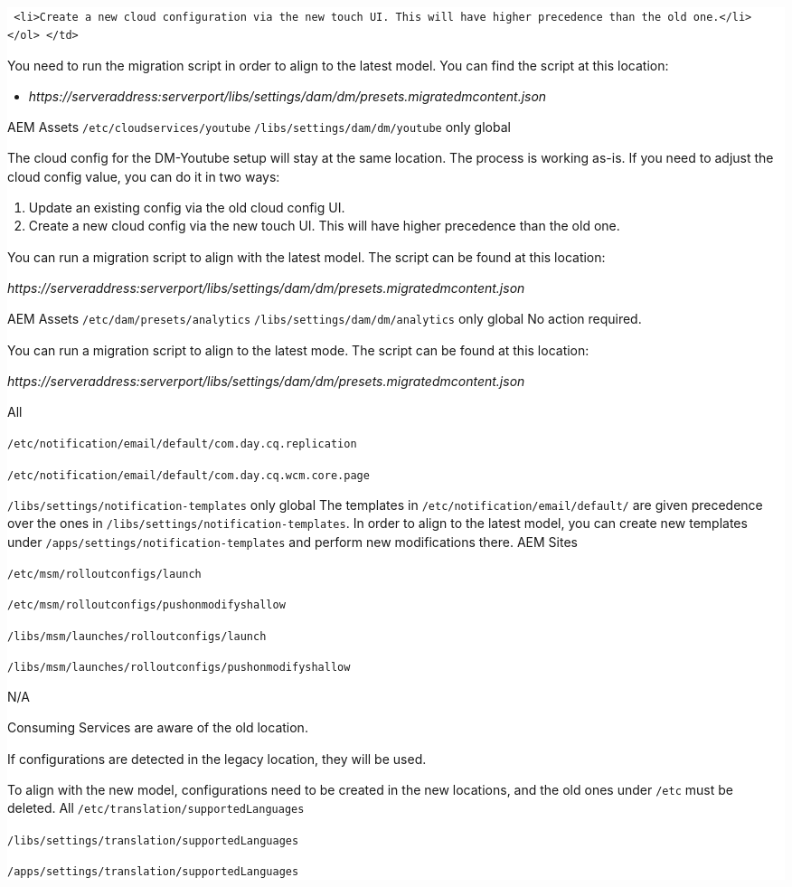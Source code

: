     <li>Create a new cloud configuration via the new touch UI. This will have higher precedence than the old one.</li>
    </ol> </td>
   <td><p>You need to run the migration script in order to align to the latest model. You can find the script at this location:<br /> </p>
    <ul>
     <li><em>https://serveraddress:serverport/libs/settings/dam/dm/presets.migratedmcontent.json</em></li>
    </ul> </td>
  </tr>
  <tr>
   <td>AEM Assets</td>
   <td><code>/etc/cloudservices/youtube</code></td>
   <td><code>/libs/settings/dam/dm/youtube</code></td>
   <td>only global</td>
   <td><p>The cloud config for the DM-Youtube setup will stay at the same location. The process is working as-is. If you need to adjust the cloud config value, you can do it in two ways:</p>
    <ol>
     <li>Update an existing config via the old cloud config UI.</li>
     <li>Create a new cloud config via the new touch UI. This will have higher precedence than the old one.</li>
    </ol> </td>
   <td><p>You can run a migration script to align with the latest model. The script can be found at this location:<br /> </p> <p><em>https://serveraddress:serverport/libs/settings/dam/dm/presets.migratedmcontent.json</em></p> <p> </p> <p> </p> </td>
  </tr>
  <tr>
   <td>AEM Assets</td>
   <td><code>/etc/dam/presets/analytics</code></td>
   <td><code>/libs/settings/dam/dm/analytics</code></td>
   <td>only global</td>
   <td>No action required.</td>
   <td><p>You can run a migration script to align to the latest mode. The script can be found at this location:<br /> </p> <p><em>https://serveraddress:serverport/libs/settings/dam/dm/presets.migratedmcontent.json</em></p> </td>
  </tr>
  <tr>
   <td>All</td>
   <td><p><code>/etc/notification/email/default/com.day.cq.replication</code></p> <p><code>/etc/notification/email/default/com.day.cq.wcm.core.page</code></p> </td>
   <td><code>/libs/settings/notification-templates</code></td>
   <td>only global</td>
   <td>The templates in <code>/etc/notification/email/default/</code> are given precedence over the ones in <code>/libs/settings/notification-templates</code>.</td>
   <td>In order to align to the latest model, you can create new templates under <code>/apps/settings/notification-templates</code> and perform new modifications there.</td>
  </tr>
  <tr>
   <td>AEM Sites</td>
   <td><p><code>/etc/msm/rolloutconfigs/launch</code></p> <p><code>/etc/msm/rolloutconfigs/pushonmodifyshallow</code></p> </td>
   <td><p><code>/libs/msm/launches/rolloutconfigs/launch</code></p> <p><code>/libs/msm/launches/rolloutconfigs/pushonmodifyshallow</code></p> </td>
   <td>N/A</td>
   <td><p>Consuming Services are aware of the old location.</p> <p>If configurations are detected in the legacy location, they will be used.</p> </td>
   <td>To align with the new model, configurations need to be created in the new locations, and the old ones under <code>/etc</code> must be deleted.</td>
  </tr>
  <tr>
   <td>All</td>
   <td><code>/etc/translation/supportedLanguages</code></td>
   <td><p><code>/libs/settings/translation/supportedLanguages</code></p> <p><code>/apps/settings/translation/supportedLanguages</code></p> </td>